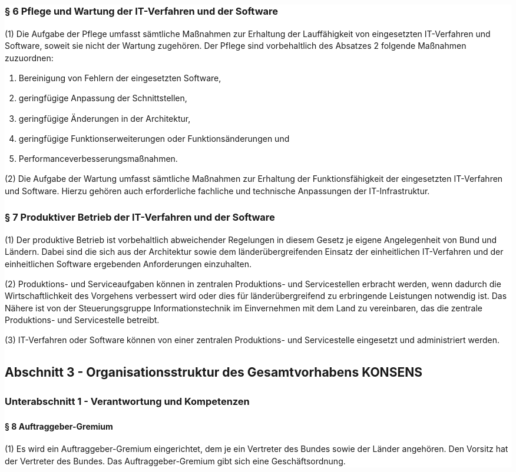 
### § 6 Pflege und Wartung der IT-Verfahren und der Software

(1) Die Aufgabe der Pflege umfasst sämtliche Maßnahmen zur Erhaltung der Lauffähigkeit von eingesetzten IT-Verfahren und Software, soweit sie nicht der Wartung zugehören. Der Pflege sind vorbehaltlich des Absatzes 2 folgende Maßnahmen zuzuordnen:

1.  Bereinigung von Fehlern der eingesetzten Software,


2.  geringfügige Anpassung der Schnittstellen,


3.  geringfügige Änderungen in der Architektur,


4.  geringfügige Funktionserweiterungen oder Funktionsänderungen und


5.  Performanceverbesserungsmaßnahmen.




(2) Die Aufgabe der Wartung umfasst sämtliche Maßnahmen zur Erhaltung der Funktionsfähigkeit der eingesetzten IT-Verfahren und Software. Hierzu gehören auch erforderliche fachliche und technische Anpassungen der IT-Infrastruktur.


### § 7 Produktiver Betrieb der IT-Verfahren und der Software

(1) Der produktive Betrieb ist vorbehaltlich abweichender Regelungen in diesem Gesetz je eigene Angelegenheit von Bund und Ländern. Dabei sind die sich aus der Architektur sowie dem länderübergreifenden Einsatz der einheitlichen IT-Verfahren und der einheitlichen Software ergebenden Anforderungen einzuhalten.

(2) Produktions- und Serviceaufgaben können in zentralen Produktions- und Servicestellen erbracht werden, wenn dadurch die Wirtschaftlichkeit des Vorgehens verbessert wird oder dies für länderübergreifend zu erbringende Leistungen notwendig ist. Das Nähere ist von der Steuerungsgruppe Informationstechnik im Einvernehmen mit dem Land zu vereinbaren, das die zentrale Produktions- und Servicestelle betreibt.

(3) IT-Verfahren oder Software können von einer zentralen Produktions- und Servicestelle eingesetzt und administriert werden.


## Abschnitt 3 - Organisationsstruktur des Gesamtvorhabens KONSENS


### Unterabschnitt 1 - Verantwortung und Kompetenzen


#### § 8 Auftraggeber-Gremium

(1) Es wird ein Auftraggeber-Gremium eingerichtet, dem je ein Vertreter des Bundes sowie der Länder angehören. Den Vorsitz hat der Vertreter des Bundes. Das Auftraggeber-Gremium gibt sich eine Geschäftsordnung.
